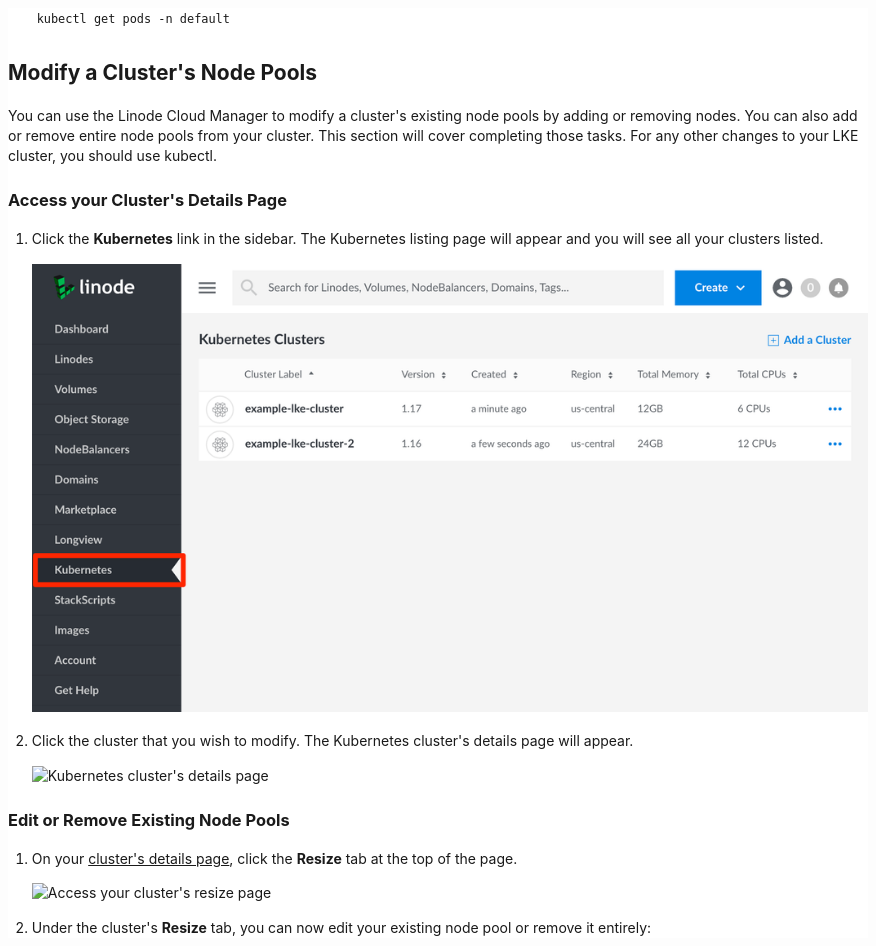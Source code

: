         kubectl get pods -n default

## Modify a Cluster's Node Pools

You can use the Linode Cloud Manager to modify a cluster's existing node pools by adding or removing nodes. You can also add or remove entire node pools from your cluster. This section will cover completing those tasks. For any other changes to your LKE cluster, you should use kubectl.

### Access your Cluster's Details Page

1.  Click the **Kubernetes** link in the sidebar. The Kubernetes listing page will appear and you will see all your clusters listed.

    ![Kubernetes cluster listing page](kubernetes-listing-page.png "Kubernetes cluster listing page.")

1.  Click the cluster that you wish to modify. The Kubernetes cluster's details page will appear.

    ![Kubernetes cluster's details page](cluster-details-page.png "Kubernetes cluster's details page.")

### Edit or Remove Existing Node Pools

1. On your [cluster's details page](#access-your-cluster-s-details-page), click the **Resize** tab at the top of the page.

    ![Access your cluster's resize page](access-clusters-resize-page.png "Access your cluster's resize page.")

1.  Under the cluster's **Resize** tab, you can now edit your existing node pool or remove it entirely:
